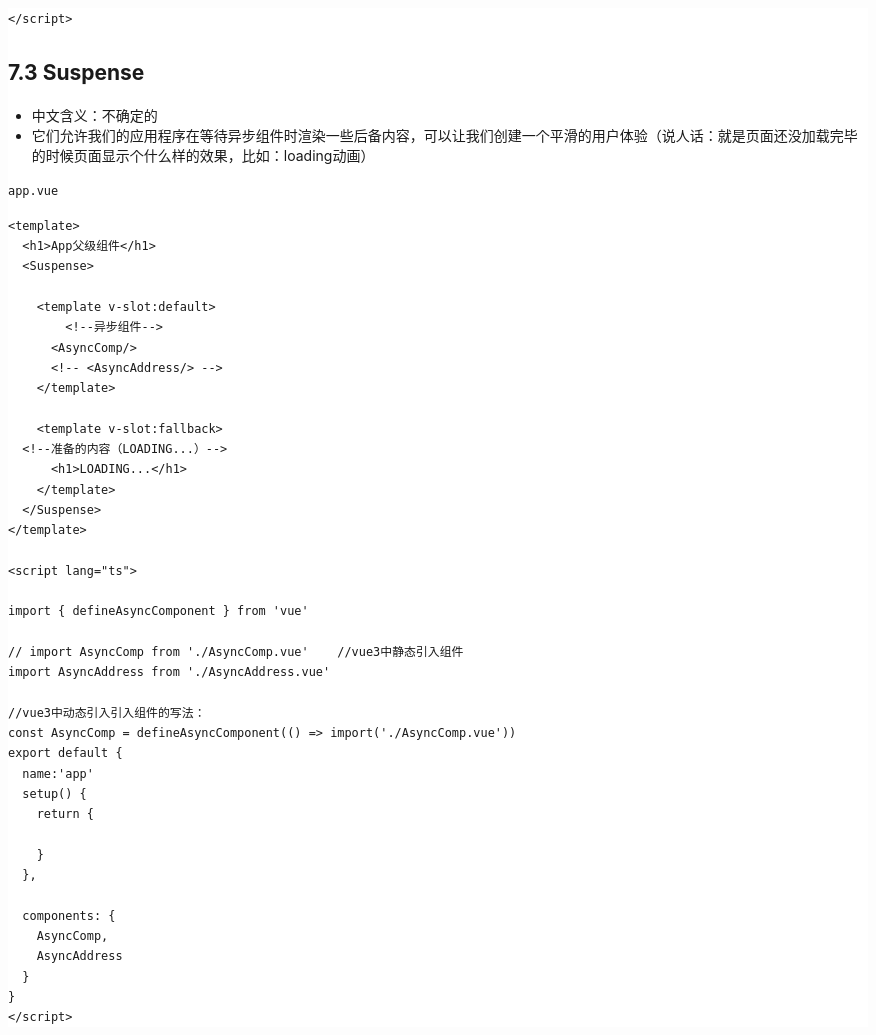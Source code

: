 ```vue
</script>
```

## 7.3 Suspense

- 中文含义：不确定的
- 它们允许我们的应用程序在等待异步组件时渲染一些后备内容，可以让我们创建一个平滑的用户体验（说人话：就是页面还没加载完毕的时候页面显示个什么样的效果，比如：loading动画）

`app.vue`

```vue
<template>
  <h1>App父级组件</h1>
  <Suspense>
      
    <template v-slot:default>
        <!--异步组件-->
      <AsyncComp/>
      <!-- <AsyncAddress/> -->
    </template>

    <template v-slot:fallback>
  <!--准备的内容（LOADING...）-->
      <h1>LOADING...</h1>
    </template>
  </Suspense>
</template>

<script lang="ts">
    
import { defineAsyncComponent } from 'vue'
    
// import AsyncComp from './AsyncComp.vue'    //vue3中静态引入组件
import AsyncAddress from './AsyncAddress.vue'
 
//vue3中动态引入引入组件的写法：
const AsyncComp = defineAsyncComponent(() => import('./AsyncComp.vue'))
export default {
  name:'app'
  setup() {
    return {
     
    }
  },

  components: {
    AsyncComp,
    AsyncAddress
  }
}
</script>
```
